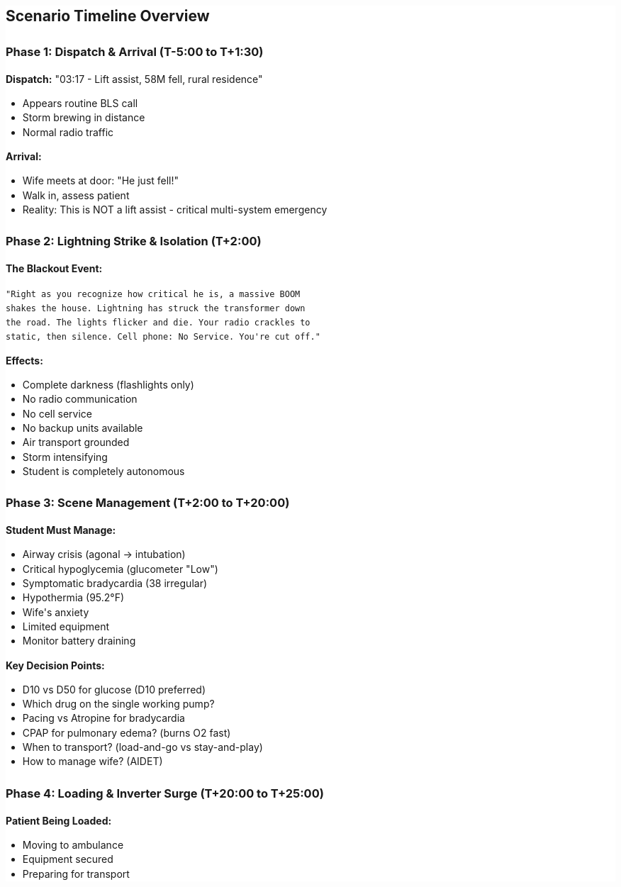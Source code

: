 ## Scenario Timeline Overview

### Phase 1: Dispatch & Arrival (T-5:00 to T+1:30)
**Dispatch:** "03:17 - Lift assist, 58M fell, rural residence"
- Appears routine BLS call
- Storm brewing in distance
- Normal radio traffic

**Arrival:**
- Wife meets at door: "He just fell!"
- Walk in, assess patient
- Reality: This is NOT a lift assist - critical multi-system emergency


### Phase 2: Lightning Strike & Isolation (T+2:00)
**The Blackout Event:**
```
"Right as you recognize how critical he is, a massive BOOM 
shakes the house. Lightning has struck the transformer down 
the road. The lights flicker and die. Your radio crackles to 
static, then silence. Cell phone: No Service. You're cut off."
```

**Effects:**
- Complete darkness (flashlights only)
- No radio communication
- No cell service
- No backup units available
- Air transport grounded
- Storm intensifying
- Student is completely autonomous

### Phase 3: Scene Management (T+2:00 to T+20:00)
**Student Must Manage:**
- Airway crisis (agonal → intubation)
- Critical hypoglycemia (glucometer "Low")
- Symptomatic bradycardia (38 irregular)
- Hypothermia (95.2°F)
- Wife's anxiety
- Limited equipment
- Monitor battery draining

**Key Decision Points:**
- D10 vs D50 for glucose (D10 preferred)
- Which drug on the single working pump?
- Pacing vs Atropine for bradycardia
- CPAP for pulmonary edema? (burns O2 fast)
- When to transport? (load-and-go vs stay-and-play)
- How to manage wife? (AIDET)


### Phase 4: Loading & Inverter Surge (T+20:00 to T+25:00)
**Patient Being Loaded:**
- Moving to ambulance
- Equipment secured
- Preparing for transport
